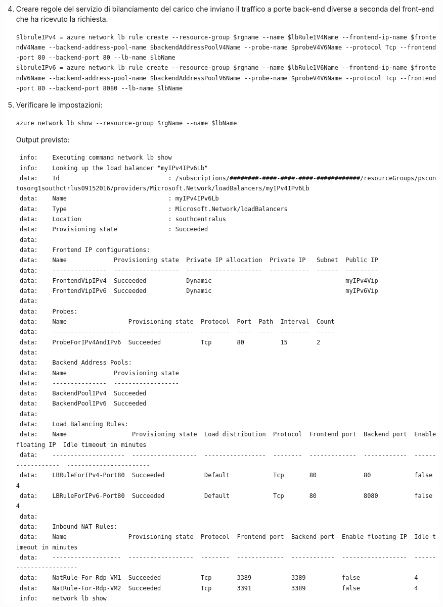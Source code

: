4. Creare regole del servizio di bilanciamento del carico che inviano il traffico a porte back-end diverse a seconda del front-end che ha ricevuto la richiesta.

    ```azurecli
    $lbruleIPv4 = azure network lb rule create --resource-group $rgname --name $lbRule1V4Name --frontend-ip-name $frontendV4Name --backend-address-pool-name $backendAddressPoolV4Name --probe-name $probeV4V6Name --protocol Tcp --frontend-port 80 --backend-port 80 --lb-name $lbName
    $lbruleIPv6 = azure network lb rule create --resource-group $rgname --name $lbRule1V6Name --frontend-ip-name $frontendV6Name --backend-address-pool-name $backendAddressPoolV6Name --probe-name $probeV4V6Name --protocol Tcp --frontend-port 80 --backend-port 8080 --lb-name $lbName
    ```

5. Verificare le impostazioni:

    ```azurecli
    azure network lb show --resource-group $rgName --name $lbName
    ```

    Output previsto:

        info:    Executing command network lb show
        info:    Looking up the load balancer "myIPv4IPv6Lb"
        data:    Id                              : /subscriptions/########-####-####-####-############/resourceGroups/pscontosorg1southctrlus09152016/providers/Microsoft.Network/loadBalancers/myIPv4IPv6Lb
        data:    Name                            : myIPv4IPv6Lb
        data:    Type                            : Microsoft.Network/loadBalancers
        data:    Location                        : southcentralus
        data:    Provisioning state              : Succeeded
        data:
        data:    Frontend IP configurations:
        data:    Name             Provisioning state  Private IP allocation  Private IP   Subnet  Public IP
        data:    ---------------  ------------------  ---------------------  -----------  ------  ---------
        data:    FrontendVipIPv4  Succeeded           Dynamic                                     myIPv4Vip
        data:    FrontendVipIPv6  Succeeded           Dynamic                                     myIPv6Vip
        data:
        data:    Probes:
        data:    Name                 Provisioning state  Protocol  Port  Path  Interval  Count
        data:    -------------------  ------------------  --------  ----  ----  --------  -----
        data:    ProbeForIPv4AndIPv6  Succeeded           Tcp       80          15        2
        data:
        data:    Backend Address Pools:
        data:    Name             Provisioning state
        data:    ---------------  ------------------
        data:    BackendPoolIPv4  Succeeded
        data:    BackendPoolIPv6  Succeeded
        data:
        data:    Load Balancing Rules:
        data:    Name                  Provisioning state  Load distribution  Protocol  Frontend port  Backend port  Enable floating IP  Idle timeout in minutes
        data:    --------------------  ------------------  -----------------  --------  -------------  ------------  ------------------  -----------------------
        data:    LBRuleForIPv4-Port80  Succeeded           Default            Tcp       80             80            false               4
        data:    LBRuleForIPv6-Port80  Succeeded           Default            Tcp       80             8080          false               4
        data:
        data:    Inbound NAT Rules:
        data:    Name                 Provisioning state  Protocol  Frontend port  Backend port  Enable floating IP  Idle timeout in minutes
        data:    -------------------  ------------------  --------  -------------  ------------  ------------------  -----------------------
        data:    NatRule-For-Rdp-VM1  Succeeded           Tcp       3389           3389          false               4
        data:    NatRule-For-Rdp-VM2  Succeeded           Tcp       3391           3389          false               4
        info:    network lb show